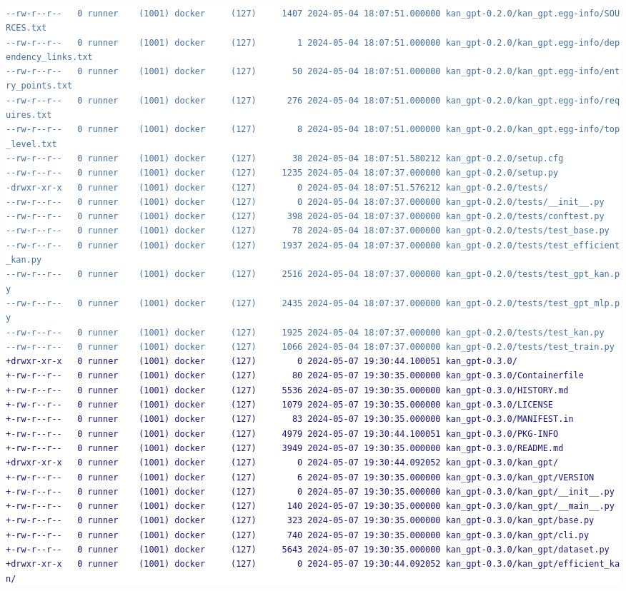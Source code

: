 ```diff
--rw-r--r--   0 runner    (1001) docker     (127)     1407 2024-05-04 18:07:51.000000 kan_gpt-0.2.0/kan_gpt.egg-info/SOURCES.txt
--rw-r--r--   0 runner    (1001) docker     (127)        1 2024-05-04 18:07:51.000000 kan_gpt-0.2.0/kan_gpt.egg-info/dependency_links.txt
--rw-r--r--   0 runner    (1001) docker     (127)       50 2024-05-04 18:07:51.000000 kan_gpt-0.2.0/kan_gpt.egg-info/entry_points.txt
--rw-r--r--   0 runner    (1001) docker     (127)      276 2024-05-04 18:07:51.000000 kan_gpt-0.2.0/kan_gpt.egg-info/requires.txt
--rw-r--r--   0 runner    (1001) docker     (127)        8 2024-05-04 18:07:51.000000 kan_gpt-0.2.0/kan_gpt.egg-info/top_level.txt
--rw-r--r--   0 runner    (1001) docker     (127)       38 2024-05-04 18:07:51.580212 kan_gpt-0.2.0/setup.cfg
--rw-r--r--   0 runner    (1001) docker     (127)     1235 2024-05-04 18:07:37.000000 kan_gpt-0.2.0/setup.py
-drwxr-xr-x   0 runner    (1001) docker     (127)        0 2024-05-04 18:07:51.576212 kan_gpt-0.2.0/tests/
--rw-r--r--   0 runner    (1001) docker     (127)        0 2024-05-04 18:07:37.000000 kan_gpt-0.2.0/tests/__init__.py
--rw-r--r--   0 runner    (1001) docker     (127)      398 2024-05-04 18:07:37.000000 kan_gpt-0.2.0/tests/conftest.py
--rw-r--r--   0 runner    (1001) docker     (127)       78 2024-05-04 18:07:37.000000 kan_gpt-0.2.0/tests/test_base.py
--rw-r--r--   0 runner    (1001) docker     (127)     1937 2024-05-04 18:07:37.000000 kan_gpt-0.2.0/tests/test_efficient_kan.py
--rw-r--r--   0 runner    (1001) docker     (127)     2516 2024-05-04 18:07:37.000000 kan_gpt-0.2.0/tests/test_gpt_kan.py
--rw-r--r--   0 runner    (1001) docker     (127)     2435 2024-05-04 18:07:37.000000 kan_gpt-0.2.0/tests/test_gpt_mlp.py
--rw-r--r--   0 runner    (1001) docker     (127)     1925 2024-05-04 18:07:37.000000 kan_gpt-0.2.0/tests/test_kan.py
--rw-r--r--   0 runner    (1001) docker     (127)     1066 2024-05-04 18:07:37.000000 kan_gpt-0.2.0/tests/test_train.py
+drwxr-xr-x   0 runner    (1001) docker     (127)        0 2024-05-07 19:30:44.100051 kan_gpt-0.3.0/
+-rw-r--r--   0 runner    (1001) docker     (127)       80 2024-05-07 19:30:35.000000 kan_gpt-0.3.0/Containerfile
+-rw-r--r--   0 runner    (1001) docker     (127)     5536 2024-05-07 19:30:35.000000 kan_gpt-0.3.0/HISTORY.md
+-rw-r--r--   0 runner    (1001) docker     (127)     1079 2024-05-07 19:30:35.000000 kan_gpt-0.3.0/LICENSE
+-rw-r--r--   0 runner    (1001) docker     (127)       83 2024-05-07 19:30:35.000000 kan_gpt-0.3.0/MANIFEST.in
+-rw-r--r--   0 runner    (1001) docker     (127)     4979 2024-05-07 19:30:44.100051 kan_gpt-0.3.0/PKG-INFO
+-rw-r--r--   0 runner    (1001) docker     (127)     3949 2024-05-07 19:30:35.000000 kan_gpt-0.3.0/README.md
+drwxr-xr-x   0 runner    (1001) docker     (127)        0 2024-05-07 19:30:44.092052 kan_gpt-0.3.0/kan_gpt/
+-rw-r--r--   0 runner    (1001) docker     (127)        6 2024-05-07 19:30:35.000000 kan_gpt-0.3.0/kan_gpt/VERSION
+-rw-r--r--   0 runner    (1001) docker     (127)        0 2024-05-07 19:30:35.000000 kan_gpt-0.3.0/kan_gpt/__init__.py
+-rw-r--r--   0 runner    (1001) docker     (127)      140 2024-05-07 19:30:35.000000 kan_gpt-0.3.0/kan_gpt/__main__.py
+-rw-r--r--   0 runner    (1001) docker     (127)      323 2024-05-07 19:30:35.000000 kan_gpt-0.3.0/kan_gpt/base.py
+-rw-r--r--   0 runner    (1001) docker     (127)      740 2024-05-07 19:30:35.000000 kan_gpt-0.3.0/kan_gpt/cli.py
+-rw-r--r--   0 runner    (1001) docker     (127)     5643 2024-05-07 19:30:35.000000 kan_gpt-0.3.0/kan_gpt/dataset.py
+drwxr-xr-x   0 runner    (1001) docker     (127)        0 2024-05-07 19:30:44.092052 kan_gpt-0.3.0/kan_gpt/efficient_kan/
```